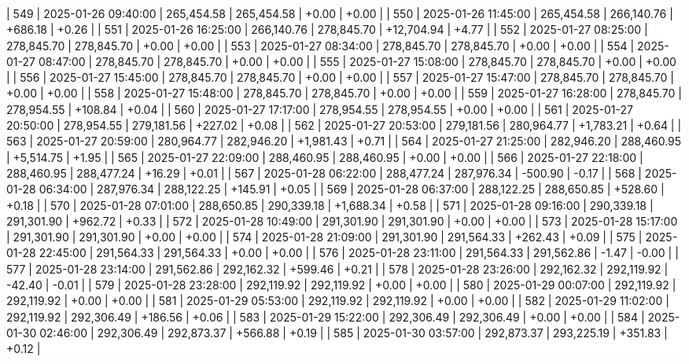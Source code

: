 | 549 | 2025-01-26 09:40:00 | 265,454.58 | 265,454.58 | +0.00 | +0.00 |
| 550 | 2025-01-26 11:45:00 | 265,454.58 | 266,140.76 | +686.18 | +0.26 |
| 551 | 2025-01-26 16:25:00 | 266,140.76 | 278,845.70 | +12,704.94 | +4.77 |
| 552 | 2025-01-27 08:25:00 | 278,845.70 | 278,845.70 | +0.00 | +0.00 |
| 553 | 2025-01-27 08:34:00 | 278,845.70 | 278,845.70 | +0.00 | +0.00 |
| 554 | 2025-01-27 08:47:00 | 278,845.70 | 278,845.70 | +0.00 | +0.00 |
| 555 | 2025-01-27 15:08:00 | 278,845.70 | 278,845.70 | +0.00 | +0.00 |
| 556 | 2025-01-27 15:45:00 | 278,845.70 | 278,845.70 | +0.00 | +0.00 |
| 557 | 2025-01-27 15:47:00 | 278,845.70 | 278,845.70 | +0.00 | +0.00 |
| 558 | 2025-01-27 15:48:00 | 278,845.70 | 278,845.70 | +0.00 | +0.00 |
| 559 | 2025-01-27 16:28:00 | 278,845.70 | 278,954.55 | +108.84 | +0.04 |
| 560 | 2025-01-27 17:17:00 | 278,954.55 | 278,954.55 | +0.00 | +0.00 |
| 561 | 2025-01-27 20:50:00 | 278,954.55 | 279,181.56 | +227.02 | +0.08 |
| 562 | 2025-01-27 20:53:00 | 279,181.56 | 280,964.77 | +1,783.21 | +0.64 |
| 563 | 2025-01-27 20:59:00 | 280,964.77 | 282,946.20 | +1,981.43 | +0.71 |
| 564 | 2025-01-27 21:25:00 | 282,946.20 | 288,460.95 | +5,514.75 | +1.95 |
| 565 | 2025-01-27 22:09:00 | 288,460.95 | 288,460.95 | +0.00 | +0.00 |
| 566 | 2025-01-27 22:18:00 | 288,460.95 | 288,477.24 | +16.29 | +0.01 |
| 567 | 2025-01-28 06:22:00 | 288,477.24 | 287,976.34 | -500.90 | -0.17 |
| 568 | 2025-01-28 06:34:00 | 287,976.34 | 288,122.25 | +145.91 | +0.05 |
| 569 | 2025-01-28 06:37:00 | 288,122.25 | 288,650.85 | +528.60 | +0.18 |
| 570 | 2025-01-28 07:01:00 | 288,650.85 | 290,339.18 | +1,688.34 | +0.58 |
| 571 | 2025-01-28 09:16:00 | 290,339.18 | 291,301.90 | +962.72 | +0.33 |
| 572 | 2025-01-28 10:49:00 | 291,301.90 | 291,301.90 | +0.00 | +0.00 |
| 573 | 2025-01-28 15:17:00 | 291,301.90 | 291,301.90 | +0.00 | +0.00 |
| 574 | 2025-01-28 21:09:00 | 291,301.90 | 291,564.33 | +262.43 | +0.09 |
| 575 | 2025-01-28 22:45:00 | 291,564.33 | 291,564.33 | +0.00 | +0.00 |
| 576 | 2025-01-28 23:11:00 | 291,564.33 | 291,562.86 | -1.47 | -0.00 |
| 577 | 2025-01-28 23:14:00 | 291,562.86 | 292,162.32 | +599.46 | +0.21 |
| 578 | 2025-01-28 23:26:00 | 292,162.32 | 292,119.92 | -42.40 | -0.01 |
| 579 | 2025-01-28 23:28:00 | 292,119.92 | 292,119.92 | +0.00 | +0.00 |
| 580 | 2025-01-29 00:07:00 | 292,119.92 | 292,119.92 | +0.00 | +0.00 |
| 581 | 2025-01-29 05:53:00 | 292,119.92 | 292,119.92 | +0.00 | +0.00 |
| 582 | 2025-01-29 11:02:00 | 292,119.92 | 292,306.49 | +186.56 | +0.06 |
| 583 | 2025-01-29 15:22:00 | 292,306.49 | 292,306.49 | +0.00 | +0.00 |
| 584 | 2025-01-30 02:46:00 | 292,306.49 | 292,873.37 | +566.88 | +0.19 |
| 585 | 2025-01-30 03:57:00 | 292,873.37 | 293,225.19 | +351.83 | +0.12 |